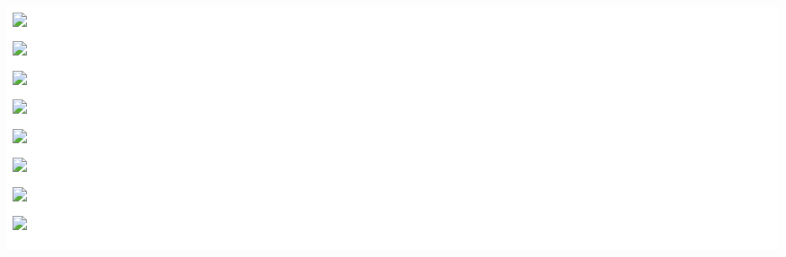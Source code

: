 </div>
<div class="card bg-transparent m-0 border-0 collapse.show bs4cards-blahblahblah " style="padding: .4rem ; border-width: 0; border-radius: 0 0 0 0 ;">
<a href="https://djnavarro.net/series-moths-and-moonlets/3000/pollen_55_5546.jpg" style="color: inherit;">
<img src="https://djnavarro.net/series-moths-and-moonlets/800/pollen_55_5546.jpg" class="card-img" style="border-style:solid; border-color:inherits; border-width:0; border-radius: 0 0 0 0 ;"/>
</a>
</div>
<div class="card bg-transparent m-0 border-0 collapse.show bs4cards-blahblahblah " style="padding: .4rem ; border-width: 0; border-radius: 0 0 0 0 ;">
<a href="https://djnavarro.net/series-moths-and-moonlets/3000/pollen_55_5547.jpg" style="color: inherit;">
<img src="https://djnavarro.net/series-moths-and-moonlets/800/pollen_55_5547.jpg" class="card-img" style="border-style:solid; border-color:inherits; border-width:0; border-radius: 0 0 0 0 ;"/>
</a>
</div>
<div class="card bg-transparent m-0 border-0 collapse.show bs4cards-blahblahblah " style="padding: .4rem ; border-width: 0; border-radius: 0 0 0 0 ;">
<a href="https://djnavarro.net/series-moths-and-moonlets/3000/pollen_55_5548.jpg" style="color: inherit;">
<img src="https://djnavarro.net/series-moths-and-moonlets/800/pollen_55_5548.jpg" class="card-img" style="border-style:solid; border-color:inherits; border-width:0; border-radius: 0 0 0 0 ;"/>
</a>
</div>
<div class="card bg-transparent m-0 border-0 collapse.show bs4cards-blahblahblah " style="padding: .4rem ; border-width: 0; border-radius: 0 0 0 0 ;">
<a href="https://djnavarro.net/series-moths-and-moonlets/3000/pollen_55_5549.jpg" style="color: inherit;">
<img src="https://djnavarro.net/series-moths-and-moonlets/800/pollen_55_5549.jpg" class="card-img" style="border-style:solid; border-color:inherits; border-width:0; border-radius: 0 0 0 0 ;"/>
</a>
</div>
<div class="card bg-transparent m-0 border-0 collapse.show bs4cards-blahblahblah " style="padding: .4rem ; border-width: 0; border-radius: 0 0 0 0 ;">
<a href="https://djnavarro.net/series-moths-and-moonlets/3000/pollen_55_5550.jpg" style="color: inherit;">
<img src="https://djnavarro.net/series-moths-and-moonlets/800/pollen_55_5550.jpg" class="card-img" style="border-style:solid; border-color:inherits; border-width:0; border-radius: 0 0 0 0 ;"/>
</a>
</div>
<div class="card bg-transparent m-0 border-0 collapse.show bs4cards-blahblahblah " style="padding: .4rem ; border-width: 0; border-radius: 0 0 0 0 ;">
<a href="https://djnavarro.net/series-moths-and-moonlets/3000/pollen_55_5551.jpg" style="color: inherit;">
<img src="https://djnavarro.net/series-moths-and-moonlets/800/pollen_55_5551.jpg" class="card-img" style="border-style:solid; border-color:inherits; border-width:0; border-radius: 0 0 0 0 ;"/>
</a>
</div>
<div class="card bg-transparent m-0 border-0 collapse.show bs4cards-blahblahblah " style="padding: .4rem ; border-width: 0; border-radius: 0 0 0 0 ;">
<a href="https://djnavarro.net/series-moths-and-moonlets/3000/pollen_55_5552.jpg" style="color: inherit;">
<img src="https://djnavarro.net/series-moths-and-moonlets/800/pollen_55_5552.jpg" class="card-img" style="border-style:solid; border-color:inherits; border-width:0; border-radius: 0 0 0 0 ;"/>
</a>
</div>
<div class="card bg-transparent m-0 border-0 collapse.show bs4cards-blahblahblah " style="padding: .4rem ; border-width: 0; border-radius: 0 0 0 0 ;">
<a href="https://djnavarro.net/series-moths-and-moonlets/3000/pollen_55_5553.jpg" style="color: inherit;">
<img src="https://djnavarro.net/series-moths-and-moonlets/800/pollen_55_5553.jpg" class="card-img" style="border-style:solid; border-color:inherits; border-width:0; border-radius: 0 0 0 0 ;"/>
</a>
</div>
<div class="card bg-transparent m-0 border-0 collapse.show bs4cards-blahblahblah " style="padding: .4rem ; border-width: 0; border-radius: 0 0 0 0 ;">